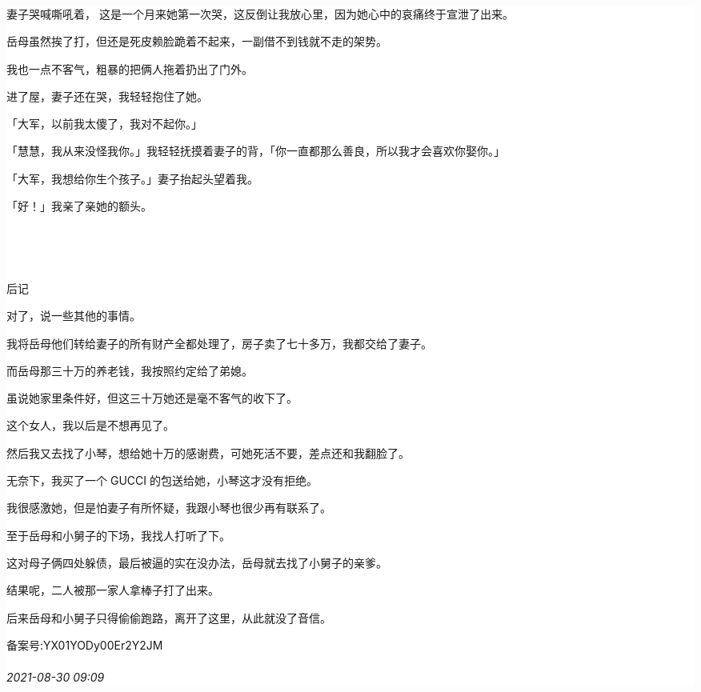 妻子哭喊嘶吼着， 这是一个月来她第一次哭，这反倒让我放心里，因为她心中的哀痛终于宣泄了出来。


岳母虽然挨了打，但还是死皮赖脸跪着不起来，一副借不到钱就不走的架势。


我也一点不客气，粗暴的把俩人拖着扔出了门外。


进了屋，妻子还在哭，我轻轻抱住了她。


「大军，以前我太傻了，我对不起你。」


「慧慧，我从来没怪我你。」我轻轻抚摸着妻子的背，「你一直都那么善良，所以我才会喜欢你娶你。」


「大军，我想给你生个孩子。」妻子抬起头望着我。


「好！」我亲了亲她的额头。


 


 


后记


对了，说一些其他的事情。


我将岳母他们转给妻子的所有财产全都处理了，房子卖了七十多万，我都交给了妻子。


而岳母那三十万的养老钱，我按照约定给了弟媳。


虽说她家里条件好，但这三十万她还是毫不客气的收下了。


这个女人，我以后是不想再见了。


然后我又去找了小琴，想给她十万的感谢费，可她死活不要，差点还和我翻脸了。


无奈下，我买了一个 GUCCI 的包送给她，小琴这才没有拒绝。


我很感激她，但是怕妻子有所怀疑，我跟小琴也很少再有联系了。


至于岳母和小舅子的下场，我找人打听了下。


这对母子俩四处躲债，最后被逼的实在没办法，岳母就去找了小舅子的亲爹。


结果呢，二人被那一家人拿棒子打了出来。


后来岳母和小舅子只得偷偷跑路，离开了这里，从此就没了音信。


备案号:YX01YODy00Er2Y2JM


###### 2021-08-30 09:09
